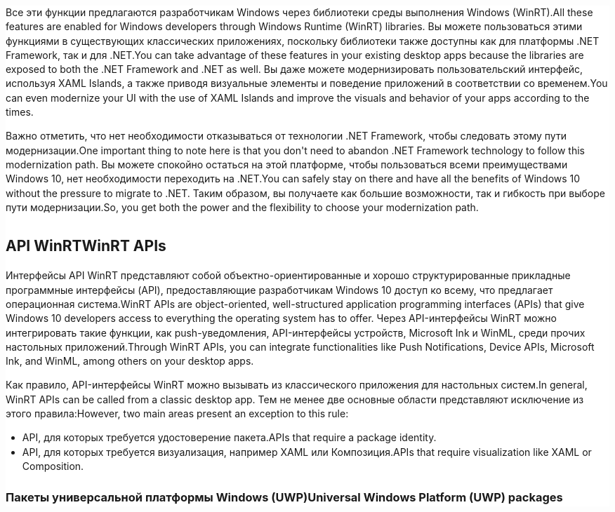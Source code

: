 <span data-ttu-id="39c69-113">Все эти функции предлагаются разработчикам Windows через библиотеки среды выполнения Windows (WinRT).</span><span class="sxs-lookup"><span data-stu-id="39c69-113">All these features are enabled for Windows developers through Windows Runtime (WinRT) libraries.</span></span> <span data-ttu-id="39c69-114">Вы можете пользоваться этими функциями в существующих классических приложениях, поскольку библиотеки также доступны как для платформы .NET Framework, так и для .NET.</span><span class="sxs-lookup"><span data-stu-id="39c69-114">You can take advantage of these features in your existing desktop apps because the libraries are exposed to both the .NET Framework and .NET as well.</span></span> <span data-ttu-id="39c69-115">Вы даже можете модернизировать пользовательский интерфейс, используя XAML Islands, а также приводя визуальные элементы и поведение приложений в соответствии со временем.</span><span class="sxs-lookup"><span data-stu-id="39c69-115">You can even modernize your UI with the use of XAML Islands and improve the visuals and behavior of your apps according to the times.</span></span>

<span data-ttu-id="39c69-116">Важно отметить, что нет необходимости отказываться от технологии .NET Framework, чтобы следовать этому пути модернизации.</span><span class="sxs-lookup"><span data-stu-id="39c69-116">One important thing to note here is that you don't need to abandon .NET Framework technology to follow this modernization path.</span></span> <span data-ttu-id="39c69-117">Вы можете спокойно остаться на этой платформе, чтобы пользоваться всеми преимуществами Windows 10, нет необходимости переходить на .NET.</span><span class="sxs-lookup"><span data-stu-id="39c69-117">You can safely stay on there and have all the benefits of Windows 10 without the pressure to migrate to .NET.</span></span> <span data-ttu-id="39c69-118">Таким образом, вы получаете как большие возможности, так и гибкость при выборе пути модернизации.</span><span class="sxs-lookup"><span data-stu-id="39c69-118">So, you get both the power and the flexibility to choose your modernization path.</span></span>

## <a name="winrt-apis"></a><span data-ttu-id="39c69-119">API WinRT</span><span class="sxs-lookup"><span data-stu-id="39c69-119">WinRT APIs</span></span>

<span data-ttu-id="39c69-120">Интерфейсы API WinRT представляют собой объектно-ориентированные и хорошо структурированные прикладные программные интерфейсы (API), предоставляющие разработчикам Windows 10 доступ ко всему, что предлагает операционная система.</span><span class="sxs-lookup"><span data-stu-id="39c69-120">WinRT APIs are object-oriented, well-structured application programming interfaces (APIs) that give Windows 10 developers access to everything the operating system has to offer.</span></span> <span data-ttu-id="39c69-121">Через API-интерфейсы WinRT можно интегрировать такие функции, как push-уведомления, API-интерфейсы устройств, Microsoft Ink и WinML, среди прочих настольных приложений.</span><span class="sxs-lookup"><span data-stu-id="39c69-121">Through WinRT APIs, you can integrate functionalities like Push Notifications, Device APIs, Microsoft Ink, and WinML, among others on your desktop apps.</span></span>

<span data-ttu-id="39c69-122">Как правило, API-интерфейсы WinRT можно вызывать из классического приложения для настольных систем.</span><span class="sxs-lookup"><span data-stu-id="39c69-122">In general, WinRT APIs can be called from a classic desktop app.</span></span> <span data-ttu-id="39c69-123">Тем не менее две основные области представляют исключение из этого правила:</span><span class="sxs-lookup"><span data-stu-id="39c69-123">However, two main areas present an exception to this rule:</span></span>

* <span data-ttu-id="39c69-124">API, для которых требуется удостоверение пакета.</span><span class="sxs-lookup"><span data-stu-id="39c69-124">APIs that require a package identity.</span></span>
* <span data-ttu-id="39c69-125">API, для которых требуется визуализация, например XAML или Композиция.</span><span class="sxs-lookup"><span data-stu-id="39c69-125">APIs that require visualization like XAML or Composition.</span></span>

### <a name="universal-windows-platform-uwp-packages"></a><span data-ttu-id="39c69-126">Пакеты универсальной платформы Windows (UWP)</span><span class="sxs-lookup"><span data-stu-id="39c69-126">Universal Windows Platform (UWP) packages</span></span>
